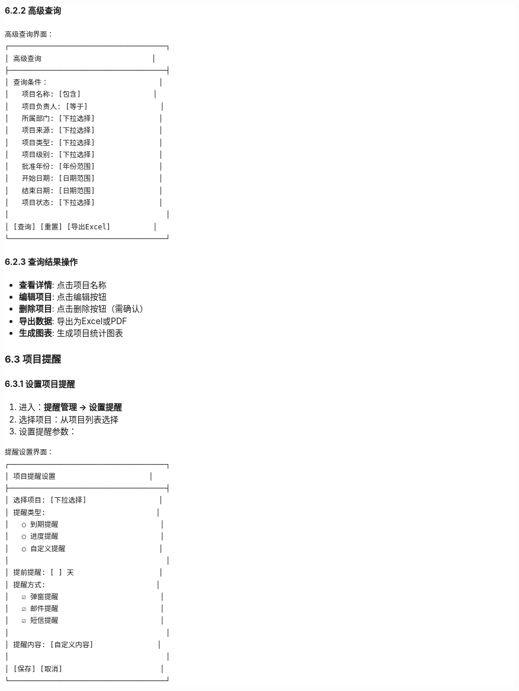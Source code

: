 #### 6.2.2 高级查询
```
高级查询界面：
┌─────────────────────────────────────┐
│ 高级查询                          │
├─────────────────────────────────────┤
│ 查询条件：                          │
│   项目名称: [包含]                 │
│   项目负责人: [等于]                 │
│   所属部门: [下拉选择]               │
│   项目来源: [下拉选择]               │
│   项目类型: [下拉选择]               │
│   项目级别: [下拉选择]               │
│   批准年份: [年份范围]               │
│   开始日期: [日期范围]               │
│   结束日期: [日期范围]               │
│   项目状态: [下拉选择]               │
│                                     │
│ [查询] [重置] [导出Excel]          │
└─────────────────────────────────────┘
```

#### 6.2.3 查询结果操作
- **查看详情**: 点击项目名称
- **编辑项目**: 点击编辑按钮
- **删除项目**: 点击删除按钮（需确认）
- **导出数据**: 导出为Excel或PDF
- **生成图表**: 生成项目统计图表

### 6.3 项目提醒

#### 6.3.1 设置项目提醒
1. 进入：**提醒管理 → 设置提醒**
2. 选择项目：从项目列表选择
3. 设置提醒参数：

```
提醒设置界面：
┌─────────────────────────────────────┐
│ 项目提醒设置                      │
├─────────────────────────────────────┤
│ 选择项目: [下拉选择]                 │
│ 提醒类型:                          │
│   ○ 到期提醒                        │
│   ○ 进度提醒                        │
│   ○ 自定义提醒                      │
│                                     │
│ 提前提醒: [ ] 天                    │
│ 提醒方式:                          │
│   ☑ 弹窗提醒                        │
│   ☑ 邮件提醒                        │
│   ☑ 短信提醒                        │
│                                     │
│ 提醒内容: [自定义内容]               │
│                                     │
│ [保存] [取消]                       │
└─────────────────────────────────────┘
```
